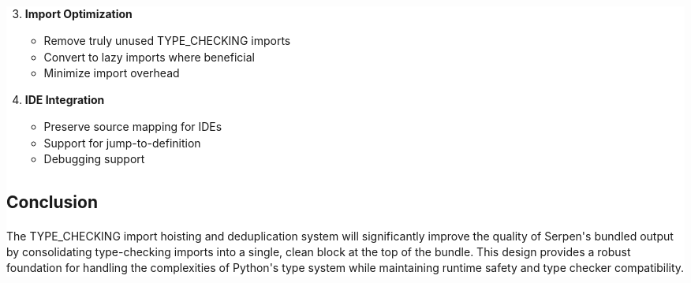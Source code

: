 3. **Import Optimization**
   - Remove truly unused TYPE_CHECKING imports
   - Convert to lazy imports where beneficial
   - Minimize import overhead

4. **IDE Integration**
   - Preserve source mapping for IDEs
   - Support for jump-to-definition
   - Debugging support

## Conclusion

The TYPE_CHECKING import hoisting and deduplication system will significantly improve the quality of Serpen's bundled output by consolidating type-checking imports into a single, clean block at the top of the bundle. This design provides a robust foundation for handling the complexities of Python's type system while maintaining runtime safety and type checker compatibility.
